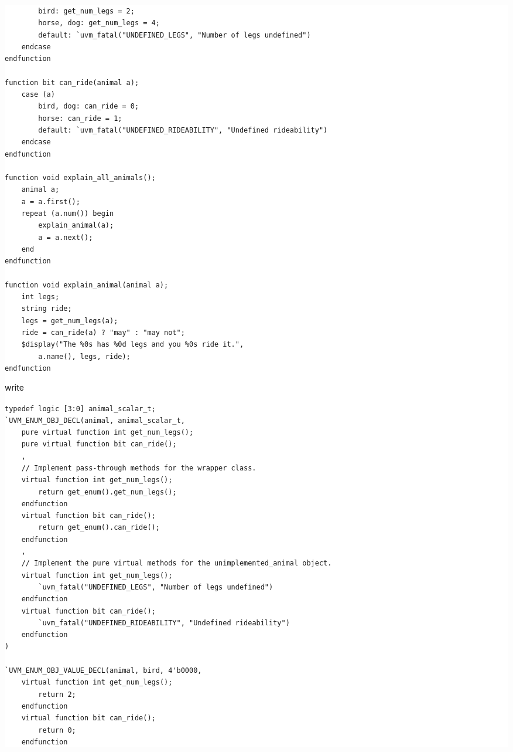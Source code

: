 ```
        bird: get_num_legs = 2;
        horse, dog: get_num_legs = 4;
        default: `uvm_fatal("UNDEFINED_LEGS", "Number of legs undefined")
    endcase
endfunction

function bit can_ride(animal a);
    case (a)
        bird, dog: can_ride = 0;
        horse: can_ride = 1;
        default: `uvm_fatal("UNDEFINED_RIDEABILITY", "Undefined rideability")
    endcase
endfunction

function void explain_all_animals();
    animal a;
    a = a.first();
    repeat (a.num()) begin
        explain_animal(a);
        a = a.next();
    end
endfunction

function void explain_animal(animal a);
    int legs;
    string ride;
    legs = get_num_legs(a);
    ride = can_ride(a) ? "may" : "may not";
    $display("The %0s has %0d legs and you %0s ride it.",
        a.name(), legs, ride);
endfunction
```
write
```
typedef logic [3:0] animal_scalar_t;
`UVM_ENUM_OBJ_DECL(animal, animal_scalar_t,
    pure virtual function int get_num_legs();
    pure virtual function bit can_ride();
    ,
    // Implement pass-through methods for the wrapper class.
    virtual function int get_num_legs();
        return get_enum().get_num_legs();
    endfunction
    virtual function bit can_ride();
        return get_enum().can_ride();
    endfunction
    ,
    // Implement the pure virtual methods for the unimplemented_animal object.
    virtual function int get_num_legs();
        `uvm_fatal("UNDEFINED_LEGS", "Number of legs undefined")
    endfunction
    virtual function bit can_ride();
        `uvm_fatal("UNDEFINED_RIDEABILITY", "Undefined rideability")
    endfunction
)

`UVM_ENUM_OBJ_VALUE_DECL(animal, bird, 4'b0000,
    virtual function int get_num_legs();
        return 2;
    endfunction
    virtual function bit can_ride();
        return 0;
    endfunction
```